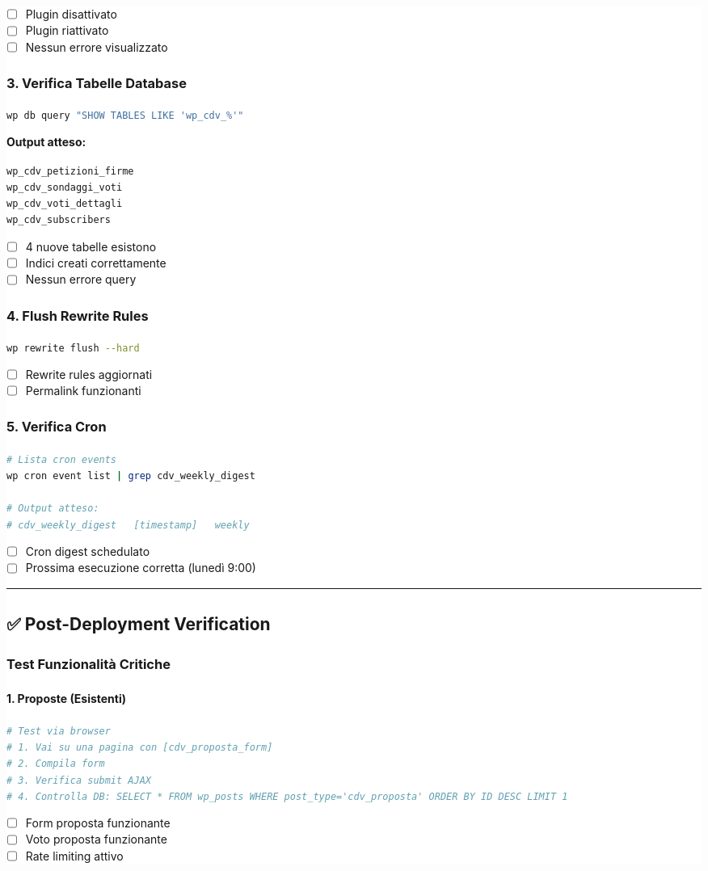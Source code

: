 - [ ] Plugin disattivato
- [ ] Plugin riattivato
- [ ] Nessun errore visualizzato

### 3. Verifica Tabelle Database

```bash
wp db query "SHOW TABLES LIKE 'wp_cdv_%'"
```

**Output atteso:**
```
wp_cdv_petizioni_firme
wp_cdv_sondaggi_voti
wp_cdv_voti_dettagli
wp_cdv_subscribers
```

- [ ] 4 nuove tabelle esistono
- [ ] Indici creati correttamente
- [ ] Nessun errore query

### 4. Flush Rewrite Rules

```bash
wp rewrite flush --hard
```

- [ ] Rewrite rules aggiornati
- [ ] Permalink funzionanti

### 5. Verifica Cron

```bash
# Lista cron events
wp cron event list | grep cdv_weekly_digest

# Output atteso:
# cdv_weekly_digest   [timestamp]   weekly
```

- [ ] Cron digest schedulato
- [ ] Prossima esecuzione corretta (lunedì 9:00)

---

## ✅ Post-Deployment Verification

### Test Funzionalità Critiche

#### 1. Proposte (Esistenti)
```bash
# Test via browser
# 1. Vai su una pagina con [cdv_proposta_form]
# 2. Compila form
# 3. Verifica submit AJAX
# 4. Controlla DB: SELECT * FROM wp_posts WHERE post_type='cdv_proposta' ORDER BY ID DESC LIMIT 1
```
- [ ] Form proposta funzionante
- [ ] Voto proposta funzionante
- [ ] Rate limiting attivo
